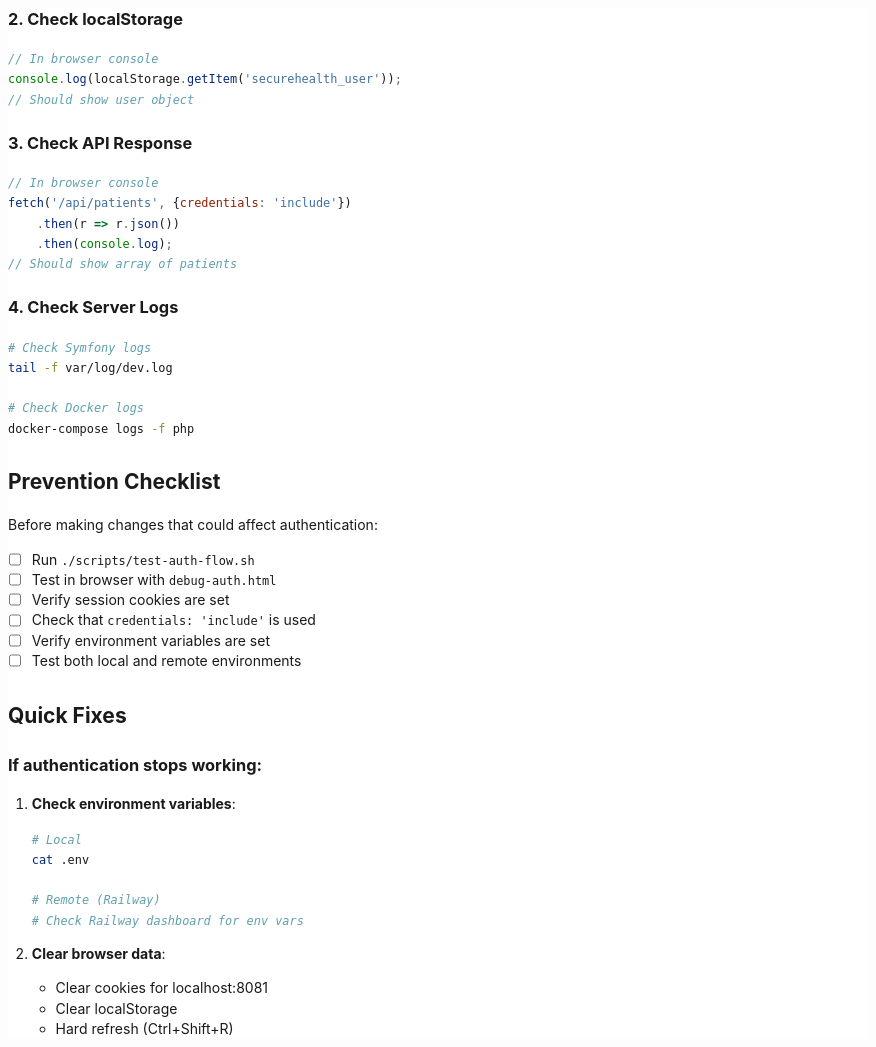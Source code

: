 ### 2. Check localStorage
```javascript
// In browser console
console.log(localStorage.getItem('securehealth_user'));
// Should show user object
```

### 3. Check API Response
```javascript
// In browser console
fetch('/api/patients', {credentials: 'include'})
    .then(r => r.json())
    .then(console.log);
// Should show array of patients
```

### 4. Check Server Logs
```bash
# Check Symfony logs
tail -f var/log/dev.log

# Check Docker logs
docker-compose logs -f php
```

## Prevention Checklist

Before making changes that could affect authentication:

- [ ] Run `./scripts/test-auth-flow.sh`
- [ ] Test in browser with `debug-auth.html`
- [ ] Verify session cookies are set
- [ ] Check that `credentials: 'include'` is used
- [ ] Verify environment variables are set
- [ ] Test both local and remote environments

## Quick Fixes

### If authentication stops working:

1. **Check environment variables**:
   ```bash
   # Local
   cat .env
   
   # Remote (Railway)
   # Check Railway dashboard for env vars
   ```

2. **Clear browser data**:
   - Clear cookies for localhost:8081
   - Clear localStorage
   - Hard refresh (Ctrl+Shift+R)
